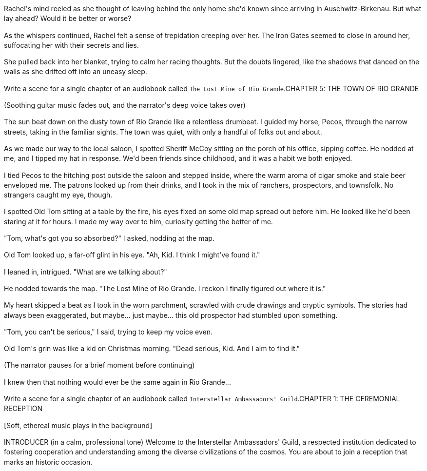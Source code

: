 Rachel's mind reeled as she thought of leaving behind the only home she'd known since arriving in Auschwitz-Birkenau. But what lay ahead? Would it be better or worse?

As the whispers continued, Rachel felt a sense of trepidation creeping over her. The Iron Gates seemed to close in around her, suffocating her with their secrets and lies.

She pulled back into her blanket, trying to calm her racing thoughts. But the doubts lingered, like the shadows that danced on the walls as she drifted off into an uneasy sleep.<end>

Write a scene for a single chapter of an audiobook called `The Lost Mine of Rio Grande`.<start>CHAPTER 5: THE TOWN OF RIO GRANDE

(Soothing guitar music fades out, and the narrator's deep voice takes over)

The sun beat down on the dusty town of Rio Grande like a relentless drumbeat. I guided my horse, Pecos, through the narrow streets, taking in the familiar sights. The town was quiet, with only a handful of folks out and about.

As we made our way to the local saloon, I spotted Sheriff McCoy sitting on the porch of his office, sipping coffee. He nodded at me, and I tipped my hat in response. We'd been friends since childhood, and it was a habit we both enjoyed.

I tied Pecos to the hitching post outside the saloon and stepped inside, where the warm aroma of cigar smoke and stale beer enveloped me. The patrons looked up from their drinks, and I took in the mix of ranchers, prospectors, and townsfolk. No strangers caught my eye, though.

I spotted Old Tom sitting at a table by the fire, his eyes fixed on some old map spread out before him. He looked like he'd been staring at it for hours. I made my way over to him, curiosity getting the better of me.

"Tom, what's got you so absorbed?" I asked, nodding at the map.

Old Tom looked up, a far-off glint in his eye. "Ah, Kid. I think I might've found it."

I leaned in, intrigued. "What are we talking about?"

He nodded towards the map. "The Lost Mine of Rio Grande. I reckon I finally figured out where it is."

My heart skipped a beat as I took in the worn parchment, scrawled with crude drawings and cryptic symbols. The stories had always been exaggerated, but maybe... just maybe... this old prospector had stumbled upon something.

"Tom, you can't be serious," I said, trying to keep my voice even.

Old Tom's grin was like a kid on Christmas morning. "Dead serious, Kid. And I aim to find it."

(The narrator pauses for a brief moment before continuing)

I knew then that nothing would ever be the same again in Rio Grande...<end>

Write a scene for a single chapter of an audiobook called `Interstellar Ambassadors' Guild`.<start>CHAPTER 1: THE CEREMONIAL RECEPTION

[Soft, ethereal music plays in the background]

INTRODUCER (in a calm, professional tone)
Welcome to the Interstellar Ambassadors' Guild, a respected institution dedicated to fostering cooperation and understanding among the diverse civilizations of the cosmos. You are about to join a reception that marks an historic occasion.
